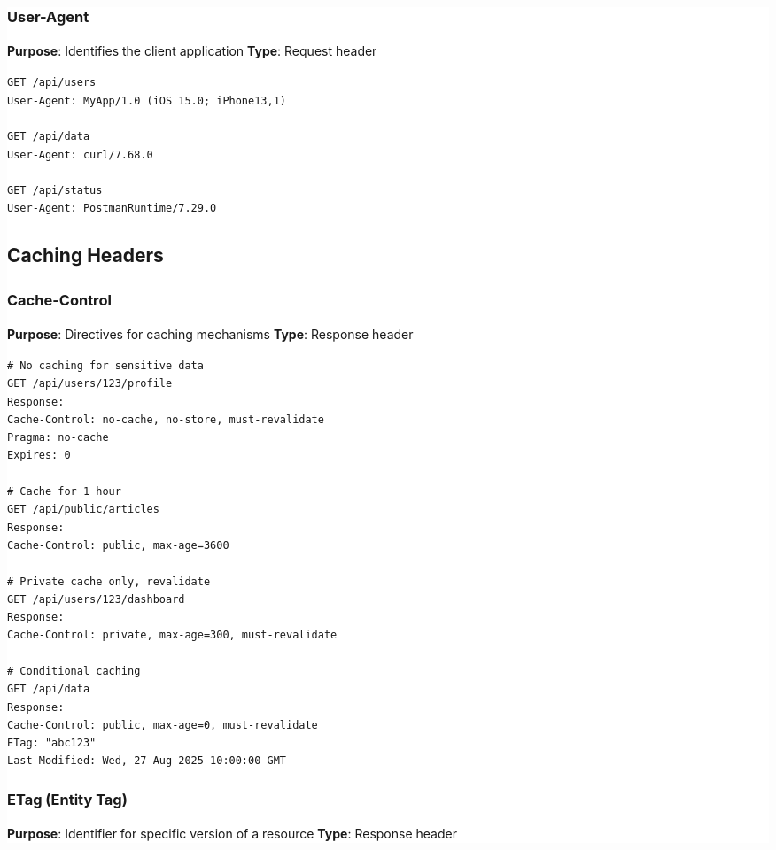 ### User-Agent
**Purpose**: Identifies the client application
**Type**: Request header

```http
GET /api/users
User-Agent: MyApp/1.0 (iOS 15.0; iPhone13,1)

GET /api/data
User-Agent: curl/7.68.0

GET /api/status
User-Agent: PostmanRuntime/7.29.0
```

## Caching Headers

### Cache-Control
**Purpose**: Directives for caching mechanisms
**Type**: Response header

```http
# No caching for sensitive data
GET /api/users/123/profile
Response:
Cache-Control: no-cache, no-store, must-revalidate
Pragma: no-cache
Expires: 0

# Cache for 1 hour
GET /api/public/articles
Response:
Cache-Control: public, max-age=3600

# Private cache only, revalidate
GET /api/users/123/dashboard
Response:
Cache-Control: private, max-age=300, must-revalidate

# Conditional caching
GET /api/data
Response:
Cache-Control: public, max-age=0, must-revalidate
ETag: "abc123"
Last-Modified: Wed, 27 Aug 2025 10:00:00 GMT
```

### ETag (Entity Tag)
**Purpose**: Identifier for specific version of a resource
**Type**: Response header
